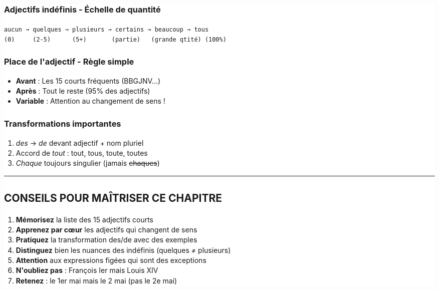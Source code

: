 ### Adjectifs indéfinis - Échelle de quantité
```
aucun → quelques → plusieurs → certains → beaucoup → tous
(0)     (2-5)      (5+)       (partie)   (grande qtité) (100%)
```

### Place de l'adjectif - Règle simple
- **Avant** : Les 15 courts fréquents (BBGJNV...)
- **Après** : Tout le reste (95% des adjectifs)
- **Variable** : Attention au changement de sens !

### Transformations importantes
1. *des* → *de* devant adjectif + nom pluriel
2. Accord de *tout* : tout, tous, toute, toutes
3. *Chaque* toujours singulier (jamais ~~chaques~~)

---

## CONSEILS POUR MAÎTRISER CE CHAPITRE

1. **Mémorisez** la liste des 15 adjectifs courts
2. **Apprenez par cœur** les adjectifs qui changent de sens
3. **Pratiquez** la transformation des/de avec des exemples
4. **Distinguez** bien les nuances des indéfinis (quelques ≠ plusieurs)
5. **Attention** aux expressions figées qui sont des exceptions
6. **N'oubliez pas** : François Ier mais Louis XIV
7. **Retenez** : le 1er mai mais le 2 mai (pas le 2e mai)
